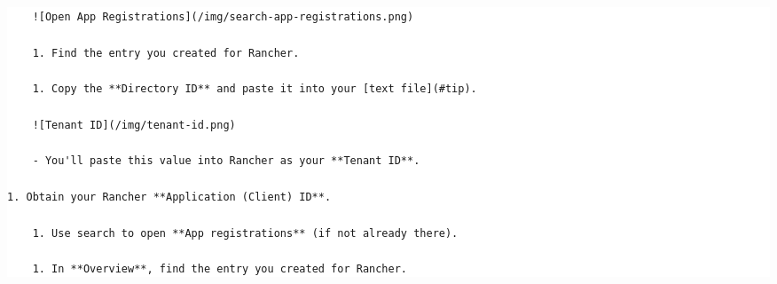         ![Open App Registrations](/img/search-app-registrations.png)

        1. Find the entry you created for Rancher.

        1. Copy the **Directory ID** and paste it into your [text file](#tip).

        ![Tenant ID](/img/tenant-id.png)

        - You'll paste this value into Rancher as your **Tenant ID**.

    1. Obtain your Rancher **Application (Client) ID**.

        1. Use search to open **App registrations** (if not already there).

        1. In **Overview**, find the entry you created for Rancher.
